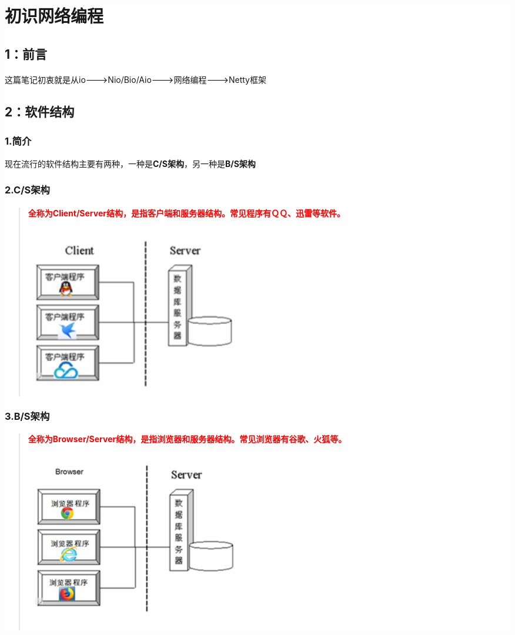 # 初识网络编程



## 1：前言



这篇笔记初衷就是从io--->Nio/Bio/Aio--->网络编程--->Netty框架



## 2：软件结构



### 1.简介



现在流行的软件结构主要有两种，一种是**C/S架构**，另一种是**B/S架构**



### 2.C/S架构



> <font color='red'>**全称为Client/Server结构，是指客户端和服务器结构。常见程序有ＱＱ、迅雷等软件。**</font>
>
> <img src="images/image-20200920151632439.png" alt="image-20200920151632439" style="zoom:150%;" />



### 3.B/S架构



> <font color='red'>**全称为Browser/Server结构，是指浏览器和服务器结构。常见浏览器有谷歌、火狐等。**</font>
>
> <img src="images/image-20200920151813435.png" alt="image-20200920151813435" style="zoom:120%;" />
